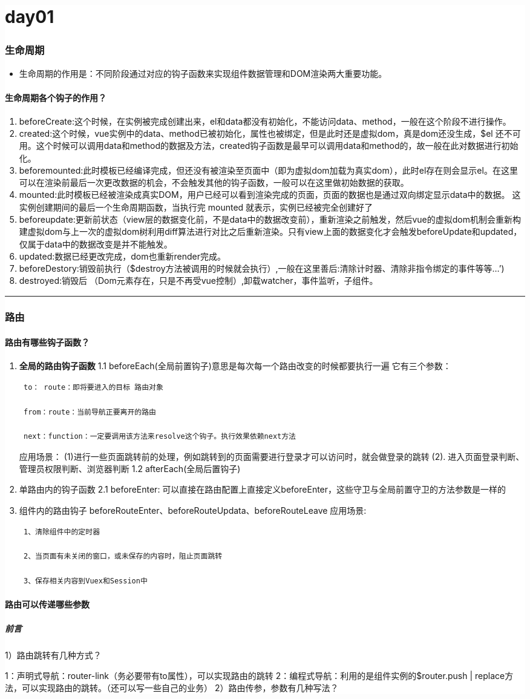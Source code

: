 # day01
### 生命周期
* 生命周期的作用是：不同阶段通过对应的钩子函数来实现组件数据管理和DOM渲染两大重要功能。
#### 生命周期各个钩子的作用？
1. beforeCreate:这个时候，在实例被完成创建出来，el和data都没有初始化，不能访问data、method，一般在这个阶段不进行操作。
2. created:这个时候，vue实例中的data、method已被初始化，属性也被绑定，但是此时还是虚拟dom，真是dom还没生成，$el 还不可用。这个时候可以调用data和method的数据及方法，created钩子函数是最早可以调用data和method的，故一般在此对数据进行初始化。
3. beforemounted:此时模板已经编译完成，但还没有被渲染至页面中（即为虚拟dom加载为真实dom），此时el存在则会显示el。在这里可以在渲染前最后一次更改数据的机会，不会触发其他的钩子函数，一般可以在这里做初始数据的获取。
4. mounted:此时模板已经被渲染成真实DOM，用户已经可以看到渲染完成的页面，页面的数据也是通过双向绑定显示data中的数据。 这实例创建期间的最后一个生命周期函数，当执行完 mounted 就表示，实例已经被完全创建好了
5. beforeupdate:更新前状态（view层的数据变化前，不是data中的数据改变前），重新渲染之前触发，然后vue的虚拟dom机制会重新构建虚拟dom与上一次的虚拟dom树利用diff算法进行对比之后重新渲染。只有view上面的数据变化才会触发beforeUpdate和updated，仅属于data中的数据改变是并不能触发。
6. updated:数据已经更改完成，dom也重新render完成。
7. beforeDestory:销毁前执行（$destroy方法被调用的时候就会执行）,一般在这里善后:清除计时器、清除非指令绑定的事件等等…’)
8. destroyed:销毁后 （Dom元素存在，只是不再受vue控制）,卸载watcher，事件监听，子组件。
  ---
### 路由
#### 路由有哪些钩子函数？
1. **全局的路由钩子函数**
   1.1 beforeEach(全局前置钩子)意思是每次每一个路由改变的时候都要执行一遍
         它有三个参数：

        to： route：即将要进入的目标 路由对象

        from：route：当前导航正要离开的路由

        next：function：一定要调用该方法来resolve这个钩子。执行效果依赖next方法
   应用场景：
   (1)进行一些页面跳转前的处理，例如跳转到的页面需要进行登录才可以访问时，就会做登录的跳转
    (2). 进入页面登录判断、管理员权限判断、浏览器判断
   1.2 afterEach(全局后置钩子)
2. 单路由内的钩子函数
    2.1 beforeEnter: 可以直接在路由配置上直接定义beforeEnter，这些守卫与全局前置守卫的方法参数是一样的
3. 组件内的路由钩子
   beforeRouteEnter、beforeRouteUpdata、beforeRouteLeave
   应用场景:

        1、清除组件中的定时器

        2、当页面有未关闭的窗口，或未保存的内容时，阻止页面跳转

        3、保存相关内容到Vuex和Session中
#### 路由可以传递哪些参数
##### 前言
1）路由跳转有几种方式？

1：声明式导航：router-link（务必要带有to属性），可以实现路由的跳转
2：编程式导航：利用的是组件实例的$router.push | replace方法，可以实现路由的跳转。（还可以写一些自己的业务）
2）路由传参，参数有几种写法？
